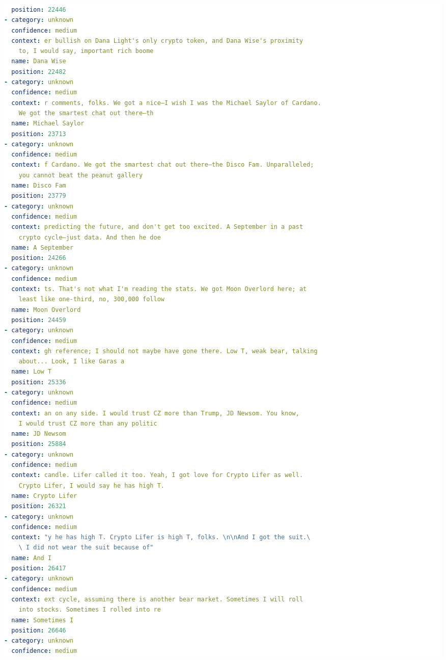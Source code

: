```yaml
  position: 22446
- category: unknown
  confidence: medium
  context: er bullish on Dana Light's only crypto token, and Dana Wise's proximity
    to, I would say, important rich boome
  name: Dana Wise
  position: 22482
- category: unknown
  confidence: medium
  context: r comments, folks. We got a nice—I wish I was the Michael Saylor of Cardano.
    We got the smartest chat out there—th
  name: Michael Saylor
  position: 23713
- category: unknown
  confidence: medium
  context: f Cardano. We got the smartest chat out there—the Disco Fam. Unparalleled;
    you cannot beat the peanut gallery
  name: Disco Fam
  position: 23779
- category: unknown
  confidence: medium
  context: predicting the future, and don't get too excited. A September in a past
    crypto cycle—just data. And then he doe
  name: A September
  position: 24266
- category: unknown
  confidence: medium
  context: ts. That's not what I'm reading the stats. We got Moon Overlord here; at
    least like one-third, no, 300,000 follow
  name: Moon Overlord
  position: 24459
- category: unknown
  confidence: medium
  context: gh reference; I should not maybe have gone there. Low T, weak bear, talking
    about... Look, I like Garas a
  name: Low T
  position: 25336
- category: unknown
  confidence: medium
  context: an on any side. I would trust CZ more than Trump, JD Newsom. You know,
    I would trust CZ more than any politic
  name: JD Newsom
  position: 25884
- category: unknown
  confidence: medium
  context: candle. Lifer called it too. Yeah, I got love for Crypto Lifer as well.
    Crypto Lifer, I would say he has high T.
  name: Crypto Lifer
  position: 26321
- category: unknown
  confidence: medium
  context: "y he has high T. Crypto Lifer is high T, folks. \n\nAnd I got the suit.\
    \ I did not wear the suit because of"
  name: And I
  position: 26417
- category: unknown
  confidence: medium
  context: ext cycle, assuming there is another bear market. Sometimes I will roll
    into stocks. Sometimes I rolled into re
  name: Sometimes I
  position: 26646
- category: unknown
  confidence: medium
```